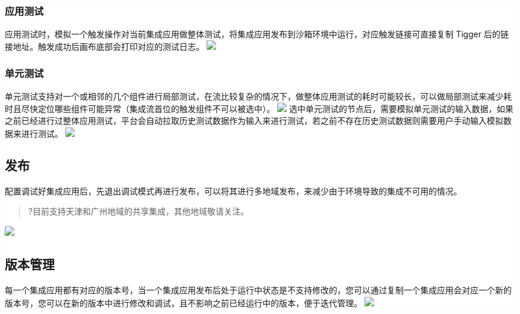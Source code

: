 ### 应用测试
应用测试时，模拟一个触发操作对当前集成应用做整体测试，将集成应用发布到沙箱环境中运行，对应触发链接可直接复制 Tigger 后的链接地址。触发成功后画布底部会打印对应的测试日志。
![](https://document-1259649581.cos.ap-guangzhou.myqcloud.com/eis/49.png) 

### 单元测试
单元测试支持对一个或相邻的几个组件进行局部测试，在流比较复杂的情况下，做整体应用测试的耗时可能较长，可以做局部测试来减少耗时且尽快定位哪些组件可能异常（集成流首位的触发组件不可以被选中）。
![](https://qcloudimg.tencent-cloud.cn/raw/b3556eaf583625698109f9d657d12f37.png)
选中单元测试的节点后，需要模拟单元测试的输入数据，如果之前已经进行过整体应用测试，平台会自动拉取历史测试数据作为输入来进行测试，若之前不存在历史测试数据则需要用户手动输入模拟数据来进行测试。
![](https://qcloudimg.tencent-cloud.cn/raw/87ce55790c6706375f84f0df22dc6e48.png)

## 发布
配置调试好集成应用后，先退出调试模式再进行发布，可以将其进行多地域发布，来减少由于环境导致的集成不可用的情况。
>?目前支持天津和广州地域的共享集成，其他地域敬请关注。
	
![](https://qcloudimg.tencent-cloud.cn/raw/da0c4eb998223d1016cf5b898e59cc9c.png)

## 版本管理
每一个集成应用都有对应的版本号，当一个集成应用发布后处于运行中状态是不支持修改的，您可以通过复制一个集成应用会对应一个新的版本号，您可以在新的版本中进行修改和调试，且不影响之前已经运行中的版本，便于迭代管理。
![](https://document-1259649581.cos.ap-guangzhou.myqcloud.com/eis/53.png)  

